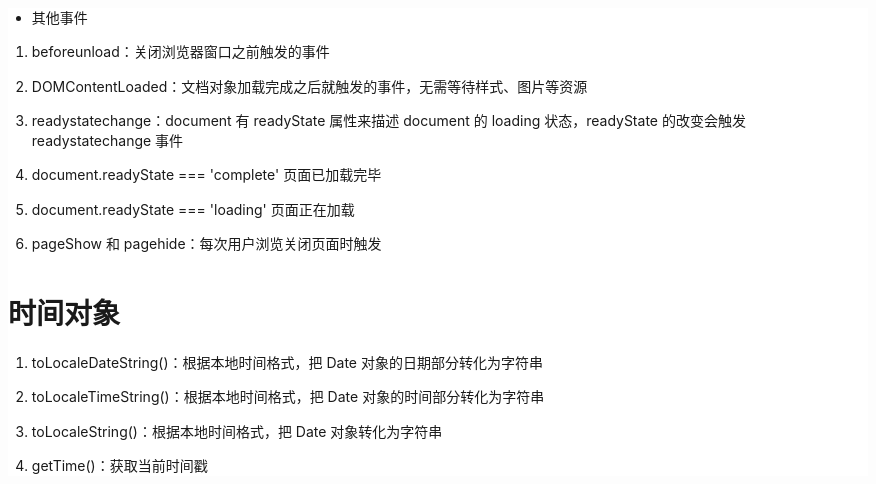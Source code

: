 - 其他事件

1. beforeunload：关闭浏览器窗口之前触发的事件

2. DOMContentLoaded：文档对象加载完成之后就触发的事件，无需等待样式、图片等资源

3. readystatechange：document 有 readyState 属性来描述 document 的 loading 状态，readyState 的改变会触发 readystatechange 事件

4. document.readyState === 'complete' 页面已加载完毕

5. document.readyState === 'loading' 页面正在加载

6. pageShow 和 pagehide：每次用户浏览关闭页面时触发

# <a name="时间对象">时间对象</a>

1. toLocaleDateString()：根据本地时间格式，把 Date 对象的日期部分转化为字符串

2. toLocaleTimeString()：根据本地时间格式，把 Date 对象的时间部分转化为字符串

3. toLocaleString()：根据本地时间格式，把 Date 对象转化为字符串

4. getTime()：获取当前时间戳
